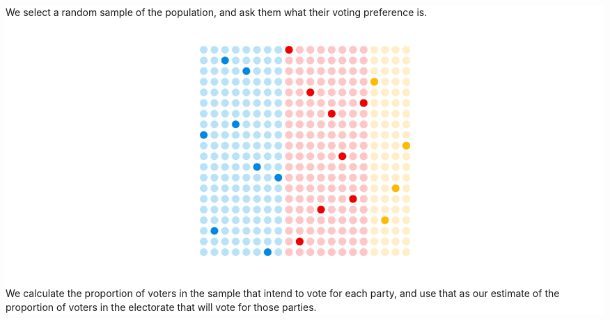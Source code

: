 We select a random sample of the population, and ask them what their voting preference is.

<p align="center">
  <img src="../images/blog/em/population-sample.png" width="350"/>
</p>

We calculate the proportion of voters in the sample that intend to vote for each party, and use that as our estimate of the proportion of voters in the electorate that will vote for those parties.

